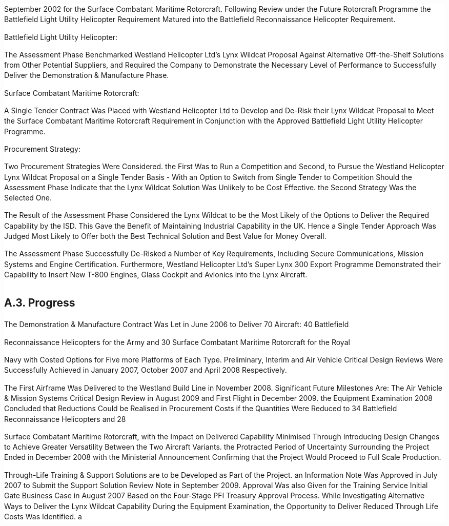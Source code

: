 September 2002 for the Surface Combatant Maritime Rotorcraft. Following Review under the Future Rotorcraft Programme the Battlefield Light Utility Helicopter Requirement Matured into the Battlefield Reconnaissance Helicopter Requirement.

Battlefield Light Utility Helicopter:

The Assessment Phase Benchmarked Westland Helicopter Ltd’s Lynx Wildcat Proposal Against Alternative Off-the-Shelf Solutions from Other Potential Suppliers, and Required the Company to Demonstrate the Necessary Level of Performance to Successfully Deliver the Demonstration
& Manufacture Phase.

Surface Combatant Maritime Rotorcraft:

A Single Tender Contract Was Placed with Westland Helicopter Ltd to Develop and De-Risk their Lynx Wildcat Proposal to Meet the Surface Combatant Maritime Rotorcraft Requirement in Conjunction with the Approved Battlefield Light Utility Helicopter Programme.

Procurement Strategy:

Two Procurement Strategies Were Considered. the First Was to Run a Competition and Second, to Pursue the Westland Helicopter Lynx Wildcat Proposal on a Single Tender Basis - With an Option to Switch from Single Tender to Competition Should the Assessment Phase Indicate that the Lynx Wildcat Solution Was Unlikely to be Cost Effective. the Second Strategy Was the Selected One.

The Result of the Assessment Phase Considered the Lynx Wildcat to be the Most Likely of the Options to Deliver the Required Capability by the ISD. This Gave the Benefit of Maintaining Industrial Capability in the UK. Hence a Single Tender Approach Was Judged Most Likely to Offer both the Best Technical Solution and Best Value for Money Overall.

The Assessment Phase Successfully De-Risked a Number of Key Requirements, Including Secure Communications, Mission Systems and Engine Certification. Furthermore, Westland Helicopter Ltd’s Super Lynx 300 Export Programme Demonstrated their Capability to Insert New T-800 Engines, Glass Cockpit and Avionics into the Lynx Aircraft.

## A.3. Progress

The Demonstration & Manufacture Contract Was Let in June 2006 to Deliver 70 Aircraft: 40 Battlefield

Reconnaissance Helicopters for the Army and 30 Surface Combatant Maritime Rotorcraft for the Royal

Navy with Costed Options for Five more Platforms of Each Type. Preliminary, Interim and Air Vehicle Critical Design Reviews Were Successfully Achieved in January 2007, October 2007 and April 2008 Respectively.

The First Airframe Was Delivered to the Westland Build Line in November 2008. Significant Future Milestones Are: The Air Vehicle & Mission Systems Critical Design Review in August 2009 and First Flight in December 2009. the Equipment Examination 2008 Concluded that Reductions Could be Realised in Procurement Costs if the Quantities Were Reduced to 34 Battlefield Reconnaissance Helicopters and 28

Surface Combatant Maritime Rotorcraft, with the Impact on Delivered Capability Minimised Through Introducing Design Changes to Achieve Greater Versatility Between the Two Aircraft Variants. the Protracted Period of Uncertainty Surrounding the Project Ended in December 2008 with the Ministerial Announcement Confirming that the Project Would Proceed to Full Scale Production.

Through-Life Training & Support Solutions are to be Developed as Part of the Project. an Information Note Was Approved in July 2007 to Submit the Support Solution Review Note in September 2009. Approval Was also Given for the Training Service Initial Gate Business Case in August 2007 Based on the Four-Stage PFI Treasury Approval Process. While Investigating Alternative Ways to Deliver the Lynx Wildcat Capability During the Equipment Examination, the Opportunity to Deliver Reduced Through Life Costs Was Identified. a
